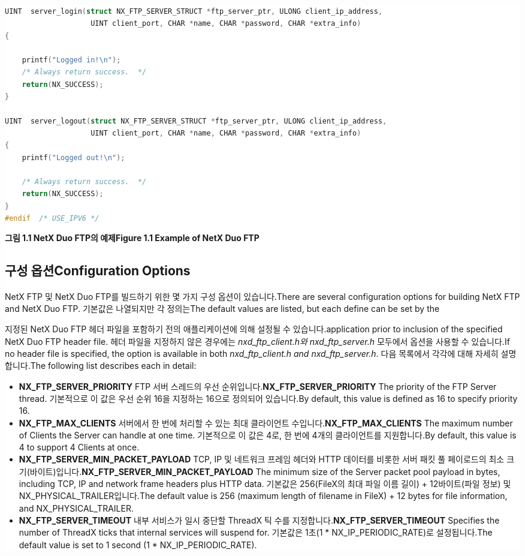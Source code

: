 ```C
UINT  server_login(struct NX_FTP_SERVER_STRUCT *ftp_server_ptr, ULONG client_ip_address,
                    UINT client_port, CHAR *name, CHAR *password, CHAR *extra_info)
{

    printf("Logged in!\n");
    /* Always return success.  */
    return(NX_SUCCESS);
}

UINT  server_logout(struct NX_FTP_SERVER_STRUCT *ftp_server_ptr, ULONG client_ip_address,
                    UINT client_port, CHAR *name, CHAR *password, CHAR *extra_info)
{
    printf("Logged out!\n");

    /* Always return success.  */
    return(NX_SUCCESS);
}
#endif  /* USE_IPV6 */
```

<span data-ttu-id="4c7d1-145">**그림 1.1 NetX Duo FTP의 예제**</span><span class="sxs-lookup"><span data-stu-id="4c7d1-145">**Figure 1.1 Example of NetX Duo FTP**</span></span>

## <a name="configuration-options"></a><span data-ttu-id="4c7d1-146">구성 옵션</span><span class="sxs-lookup"><span data-stu-id="4c7d1-146">Configuration Options</span></span>

<span data-ttu-id="4c7d1-147">NetX FTP 및 NetX Duo FTP를 빌드하기 위한 몇 가지 구성 옵션이 있습니다.</span><span class="sxs-lookup"><span data-stu-id="4c7d1-147">There are several configuration options for building NetX FTP and NetX Duo FTP.</span></span> <span data-ttu-id="4c7d1-148">기본값은 나열되지만 각 정의는</span><span class="sxs-lookup"><span data-stu-id="4c7d1-148">The default values are listed, but each define can be set by the</span></span>

<span data-ttu-id="4c7d1-149">지정된 NetX Duo FTP 헤더 파일을 포함하기 전의 애플리케이션에 의해 설정될 수 있습니다.</span><span class="sxs-lookup"><span data-stu-id="4c7d1-149">application prior to inclusion of the specified NetX Duo FTP header file.</span></span> <span data-ttu-id="4c7d1-150">헤더 파일을 지정하지 않은 경우에는 *nxd_ftp_client.h와 nxd_ftp_server.h* 모두에서 옵션을 사용할 수 있습니다.</span><span class="sxs-lookup"><span data-stu-id="4c7d1-150">If no header file is specified, the option is available in both *nxd_ftp_client.h and nxd_ftp_server.h*.</span></span> <span data-ttu-id="4c7d1-151">다음 목록에서 각각에 대해 자세히 설명합니다.</span><span class="sxs-lookup"><span data-stu-id="4c7d1-151">The following list describes each in detail:</span></span>

- <span data-ttu-id="4c7d1-152">**NX_FTP_SERVER_PRIORITY** FTP 서버 스레드의 우선 순위입니다.</span><span class="sxs-lookup"><span data-stu-id="4c7d1-152">**NX_FTP_SERVER_PRIORITY** The priority of the FTP Server thread.</span></span> <span data-ttu-id="4c7d1-153">기본적으로 이 값은 우선 순위 16을 지정하는 16으로 정의되어 있습니다.</span><span class="sxs-lookup"><span data-stu-id="4c7d1-153">By default, this value is defined as 16 to specify priority 16.</span></span>
- <span data-ttu-id="4c7d1-154">**NX_FTP_MAX_CLIENTS** 서버에서 한 번에 처리할 수 있는 최대 클라이언트 수입니다.</span><span class="sxs-lookup"><span data-stu-id="4c7d1-154">**NX_FTP_MAX_CLIENTS** The maximum number of Clients the Server can handle at one time.</span></span> <span data-ttu-id="4c7d1-155">기본적으로 이 값은 4로, 한 번에 4개의 클라이언트를 지원합니다.</span><span class="sxs-lookup"><span data-stu-id="4c7d1-155">By default, this value is 4 to support 4 Clients at once.</span></span>
- <span data-ttu-id="4c7d1-156">**NX_FTP_SERVER_MIN_PACKET_PAYLOAD** TCP, IP 및 네트워크 프레임 헤더와 HTTP 데이터를 비롯한 서버 패킷 풀 페이로드의 최소 크기(바이트)입니다.</span><span class="sxs-lookup"><span data-stu-id="4c7d1-156">**NX_FTP_SERVER_MIN_PACKET_PAYLOAD** The minimum size of the Server packet pool payload in bytes, including TCP, IP and network frame headers plus HTTP data.</span></span> <span data-ttu-id="4c7d1-157">기본값은 256(FileX의 최대 파일 이름 길이) + 12바이트(파일 정보) 및 NX_PHYSICAL_TRAILER입니다.</span><span class="sxs-lookup"><span data-stu-id="4c7d1-157">The default value is 256 (maximum length of filename in FileX) + 12 bytes for file information, and NX_PHYSICAL_TRAILER.</span></span>
- <span data-ttu-id="4c7d1-158">**NX_FTP_SERVER_TIMEOUT** 내부 서비스가 일시 중단할 ThreadX 틱 수를 지정합니다.</span><span class="sxs-lookup"><span data-stu-id="4c7d1-158">**NX_FTP_SERVER_TIMEOUT** Specifies the number of ThreadX  ticks that internal services will  suspend for.</span></span> <span data-ttu-id="4c7d1-159">기본값은 1초(1 \* NX_IP_PERIODIC_RATE)로 설정됩니다.</span><span class="sxs-lookup"><span data-stu-id="4c7d1-159">The default value  is set to 1 second (1 \*  NX_IP_PERIODIC_RATE).</span></span>